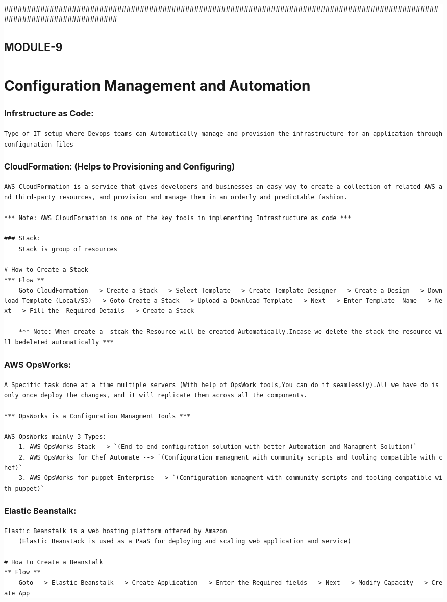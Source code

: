 #########################################################################################################################

MODULE-9
--------
Configuration Management and Automation
========================================

### Infrstructure as Code:
    Type of IT setup where Devops teams can Automatically manage and provision the infrastructure for an application through configuration files

### CloudFormation: (Helps to Provisioning and Configuring)

    AWS CloudFormation is a service that gives developers and businesses an easy way to create a collection of related AWS and third-party resources, and provision and manage them in an orderly and predictable fashion.

    *** Note: AWS CloudFormation is one of the key tools in implementing Infrastructure as code ***

    ### Stack:
        Stack is group of resources
    
    # How to Create a Stack
    *** Flow **
        Goto CloudFormation --> Create a Stack --> Select Template --> Create Template Designer --> Create a Design --> Download Template (Local/S3) --> Goto Create a Stack --> Upload a Download Template --> Next --> Enter Template  Name --> Next --> Fill the  Required Details --> Create a Stack

        *** Note: When create a  stcak the Resource will be created Automatically.Incase we delete the stack the resource will bedeleted automatically ***
    
### AWS OpsWorks:
    A Specific task done at a time multiple servers (With help of OpsWork tools,You can do it seamlessly).All we have do is only once deploy the changes, and it will replicate them across all the components.

    *** OpsWorks is a Configuration Managment Tools ***

    AWS OpsWorks mainly 3 Types:
        1. AWS OpsWorks Stack --> `(End-to-end configuration solution with better Automation and Managment Solution)`
        2. AWS OpsWorks for Chef Automate --> `(Configuration managment with community scripts and tooling compatible with chef)`
        3. AWS OpsWorks for puppet Enterprise --> `(Configuration managment with community scripts and tooling compatible with puppet)`

### Elastic Beanstalk:
    Elastic Beanstalk is a web hosting platform offered by Amazon
        (Elastic Beanstack is used as a PaaS for deploying and scaling web application and service)

    # How to Create a Beanstalk
    ** Flow **
        Goto --> Elastic Beanstalk --> Create Application --> Enter the Required fields --> Next --> Modify Capacity --> Create App
    